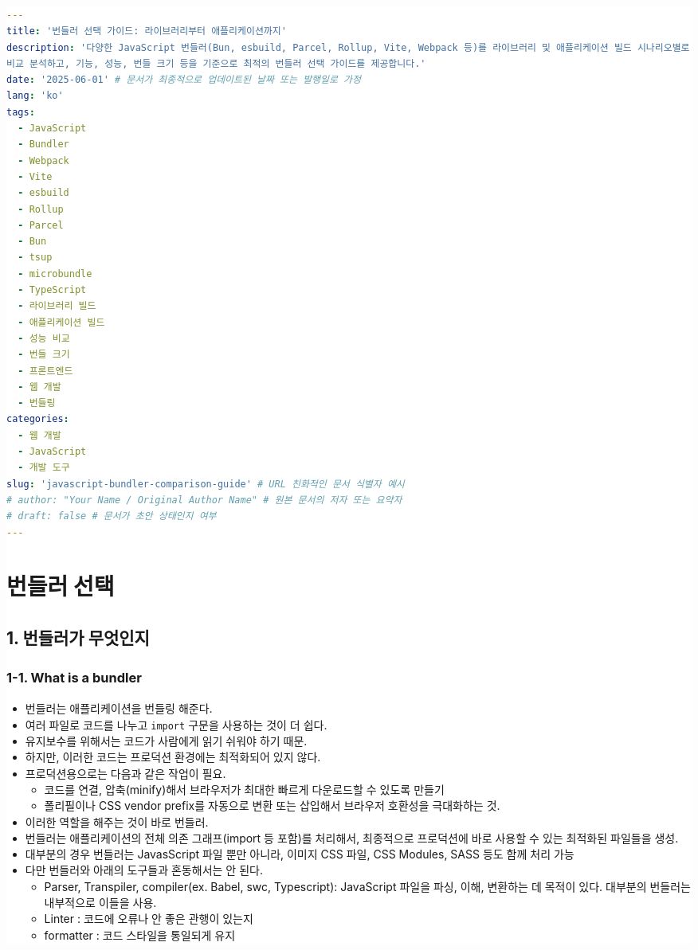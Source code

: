 ```yaml
---
title: '번들러 선택 가이드: 라이브러리부터 애플리케이션까지'
description: '다양한 JavaScript 번들러(Bun, esbuild, Parcel, Rollup, Vite, Webpack 등)를 라이브러리 및 애플리케이션 빌드 시나리오별로 비교 분석하고, 기능, 성능, 번들 크기 등을 기준으로 최적의 번들러 선택 가이드를 제공합니다.'
date: '2025-06-01' # 문서가 최종적으로 업데이트된 날짜 또는 발행일로 가정
lang: 'ko'
tags:
  - JavaScript
  - Bundler
  - Webpack
  - Vite
  - esbuild
  - Rollup
  - Parcel
  - Bun
  - tsup
  - microbundle
  - TypeScript
  - 라이브러리 빌드
  - 애플리케이션 빌드
  - 성능 비교
  - 번들 크기
  - 프론트엔드
  - 웹 개발
  - 번들링
categories:
  - 웹 개발
  - JavaScript
  - 개발 도구
slug: 'javascript-bundler-comparison-guide' # URL 친화적인 문서 식별자 예시
# author: "Your Name / Original Author Name" # 원본 문서의 저자 또는 요약자
# draft: false # 문서가 초안 상태인지 여부
---
```


# 번들러 선택

## 1. 번들러가 무엇인지

### 1-1. What is a bundler

- 번들러는 애플리케이션을 번들링 해준다.
- 여러 파일로 코드를 나누고 `import` 구문을 사용하는 것이 더 쉽다.
- 유지보수를 위해서는 코드가 사람에게 읽기 쉬워야 하기 때문.
- 하지만, 이러한 코드는 프로덕션 환경에는 최적화되어 있지 않다.
- 프로덕션용으로는 다음과 같은 작업이 필요.
  - 코드를 연결, 압축(minify)해서 브라우저가 최대한 빠르게 다운로드할 수 있도록 만들기
  - 폴리필이나 CSS vendor prefix를 자동으로 변환 또는 삽입해서 브라우저 호환성을 극대화하는 것.
- 이러한 역할을 해주는 것이 바로 번들러.
- 번들러는 애플리케이션의 전체 의존 그래프(import 등 포함)를 처리해서, 최종적으로 프로덕션에 바로 사용할 수 있는 최적화된 파일들을 생성.
- 대부분의 경우 번들러는 JavasScript 파일 뿐만 아니라, 이미지 CSS 파일, CSS Modules, SASS 등도 함께 처리 가능
- 다만 번들러와 아래의 도구들과 혼동해서는 안 된다.
  - Parser, Transpiler, compiler(ex. Babel, swc, Typescript): JavaScript 파일을 파싱, 이해, 변환하는 데 목적이 있다. 대부분의 번들러는 내부적으로 이들을 사용.
  - Linter : 코드에 오류나 안 좋은 관행이 있는지
  - formatter : 코드 스타일을 통일되게 유지
